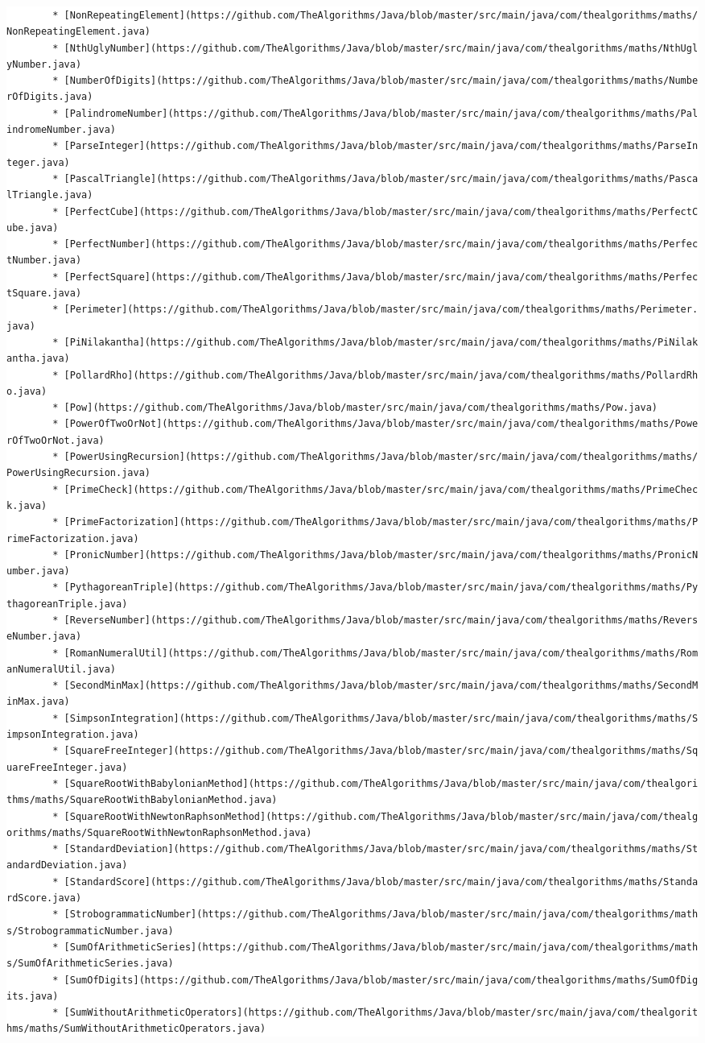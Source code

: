             * [NonRepeatingElement](https://github.com/TheAlgorithms/Java/blob/master/src/main/java/com/thealgorithms/maths/NonRepeatingElement.java)
            * [NthUglyNumber](https://github.com/TheAlgorithms/Java/blob/master/src/main/java/com/thealgorithms/maths/NthUglyNumber.java)
            * [NumberOfDigits](https://github.com/TheAlgorithms/Java/blob/master/src/main/java/com/thealgorithms/maths/NumberOfDigits.java)
            * [PalindromeNumber](https://github.com/TheAlgorithms/Java/blob/master/src/main/java/com/thealgorithms/maths/PalindromeNumber.java)
            * [ParseInteger](https://github.com/TheAlgorithms/Java/blob/master/src/main/java/com/thealgorithms/maths/ParseInteger.java)
            * [PascalTriangle](https://github.com/TheAlgorithms/Java/blob/master/src/main/java/com/thealgorithms/maths/PascalTriangle.java)
            * [PerfectCube](https://github.com/TheAlgorithms/Java/blob/master/src/main/java/com/thealgorithms/maths/PerfectCube.java)
            * [PerfectNumber](https://github.com/TheAlgorithms/Java/blob/master/src/main/java/com/thealgorithms/maths/PerfectNumber.java)
            * [PerfectSquare](https://github.com/TheAlgorithms/Java/blob/master/src/main/java/com/thealgorithms/maths/PerfectSquare.java)
            * [Perimeter](https://github.com/TheAlgorithms/Java/blob/master/src/main/java/com/thealgorithms/maths/Perimeter.java)
            * [PiNilakantha](https://github.com/TheAlgorithms/Java/blob/master/src/main/java/com/thealgorithms/maths/PiNilakantha.java)
            * [PollardRho](https://github.com/TheAlgorithms/Java/blob/master/src/main/java/com/thealgorithms/maths/PollardRho.java)
            * [Pow](https://github.com/TheAlgorithms/Java/blob/master/src/main/java/com/thealgorithms/maths/Pow.java)
            * [PowerOfTwoOrNot](https://github.com/TheAlgorithms/Java/blob/master/src/main/java/com/thealgorithms/maths/PowerOfTwoOrNot.java)
            * [PowerUsingRecursion](https://github.com/TheAlgorithms/Java/blob/master/src/main/java/com/thealgorithms/maths/PowerUsingRecursion.java)
            * [PrimeCheck](https://github.com/TheAlgorithms/Java/blob/master/src/main/java/com/thealgorithms/maths/PrimeCheck.java)
            * [PrimeFactorization](https://github.com/TheAlgorithms/Java/blob/master/src/main/java/com/thealgorithms/maths/PrimeFactorization.java)
            * [PronicNumber](https://github.com/TheAlgorithms/Java/blob/master/src/main/java/com/thealgorithms/maths/PronicNumber.java)
            * [PythagoreanTriple](https://github.com/TheAlgorithms/Java/blob/master/src/main/java/com/thealgorithms/maths/PythagoreanTriple.java)
            * [ReverseNumber](https://github.com/TheAlgorithms/Java/blob/master/src/main/java/com/thealgorithms/maths/ReverseNumber.java)
            * [RomanNumeralUtil](https://github.com/TheAlgorithms/Java/blob/master/src/main/java/com/thealgorithms/maths/RomanNumeralUtil.java)
            * [SecondMinMax](https://github.com/TheAlgorithms/Java/blob/master/src/main/java/com/thealgorithms/maths/SecondMinMax.java)
            * [SimpsonIntegration](https://github.com/TheAlgorithms/Java/blob/master/src/main/java/com/thealgorithms/maths/SimpsonIntegration.java)
            * [SquareFreeInteger](https://github.com/TheAlgorithms/Java/blob/master/src/main/java/com/thealgorithms/maths/SquareFreeInteger.java)
            * [SquareRootWithBabylonianMethod](https://github.com/TheAlgorithms/Java/blob/master/src/main/java/com/thealgorithms/maths/SquareRootWithBabylonianMethod.java)
            * [SquareRootWithNewtonRaphsonMethod](https://github.com/TheAlgorithms/Java/blob/master/src/main/java/com/thealgorithms/maths/SquareRootWithNewtonRaphsonMethod.java)
            * [StandardDeviation](https://github.com/TheAlgorithms/Java/blob/master/src/main/java/com/thealgorithms/maths/StandardDeviation.java)
            * [StandardScore](https://github.com/TheAlgorithms/Java/blob/master/src/main/java/com/thealgorithms/maths/StandardScore.java)
            * [StrobogrammaticNumber](https://github.com/TheAlgorithms/Java/blob/master/src/main/java/com/thealgorithms/maths/StrobogrammaticNumber.java)
            * [SumOfArithmeticSeries](https://github.com/TheAlgorithms/Java/blob/master/src/main/java/com/thealgorithms/maths/SumOfArithmeticSeries.java)
            * [SumOfDigits](https://github.com/TheAlgorithms/Java/blob/master/src/main/java/com/thealgorithms/maths/SumOfDigits.java)
            * [SumWithoutArithmeticOperators](https://github.com/TheAlgorithms/Java/blob/master/src/main/java/com/thealgorithms/maths/SumWithoutArithmeticOperators.java)